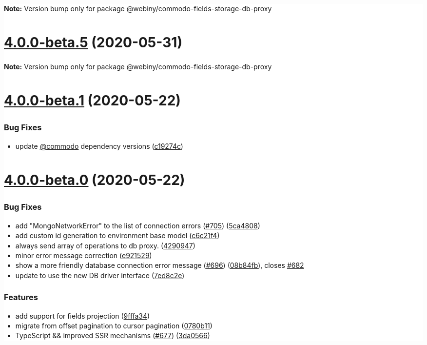 **Note:** Version bump only for package @webiny/commodo-fields-storage-db-proxy





# [4.0.0-beta.5](https://github.com/webiny/commodo/compare/v4.0.0-beta.4...v4.0.0-beta.5) (2020-05-31)

**Note:** Version bump only for package @webiny/commodo-fields-storage-db-proxy





# [4.0.0-beta.1](https://github.com/webiny/commodo/compare/v4.0.0-beta.0...v4.0.0-beta.1) (2020-05-22)


### Bug Fixes

* update [@commodo](https://github.com/commodo) dependency versions ([c19274c](https://github.com/webiny/commodo/commit/c19274cd0d518af4a35c86e9c0d610ed616214c4))





# [4.0.0-beta.0](https://github.com/webiny/commodo/compare/v1.15.1...v4.0.0-beta.0) (2020-05-22)


### Bug Fixes

* add "MongoNetworkError" to the list of connection errors ([#705](https://github.com/webiny/commodo/issues/705)) ([5ca4808](https://github.com/webiny/commodo/commit/5ca480886f6e3e77d5cb6cd11b10f58d7018bc24))
* add custom id generation to environment base model ([c6c21f4](https://github.com/webiny/commodo/commit/c6c21f404aa11b2eed10fb75f72f129932318637))
* always send array of operations to db proxy. ([4290947](https://github.com/webiny/commodo/commit/4290947790e1c105569a0bd7ced421ae2dbdf203))
* minor error message correction ([e921529](https://github.com/webiny/commodo/commit/e921529997fed7fa80c00eb09e1029af7dcb9520))
* show a more friendly database connection error message ([#696](https://github.com/webiny/commodo/issues/696)) ([08b84fb](https://github.com/webiny/commodo/commit/08b84fb0444a640b1425008a46eb9c919afa7a77)), closes [#682](https://github.com/webiny/commodo/issues/682)
* update to use the new DB driver interface ([7ed8c2e](https://github.com/webiny/commodo/commit/7ed8c2e3e08c5e59609b995cac66d57249433f64))


### Features

* add support for fields projection ([9fffa34](https://github.com/webiny/commodo/commit/9fffa34fbe77b2831fd836d20ea9c3e7b004145d))
* migrate from offset pagination to cursor pagination ([0780b11](https://github.com/webiny/commodo/commit/0780b116f293c8da686b91e0612dd4ee254c5554))
* TypeScript && improved SSR mechanisms ([#677](https://github.com/webiny/commodo/issues/677)) ([3da0566](https://github.com/webiny/commodo/commit/3da0566f29e1d46df0e7c357be0b42bdaa4c7d2b))
